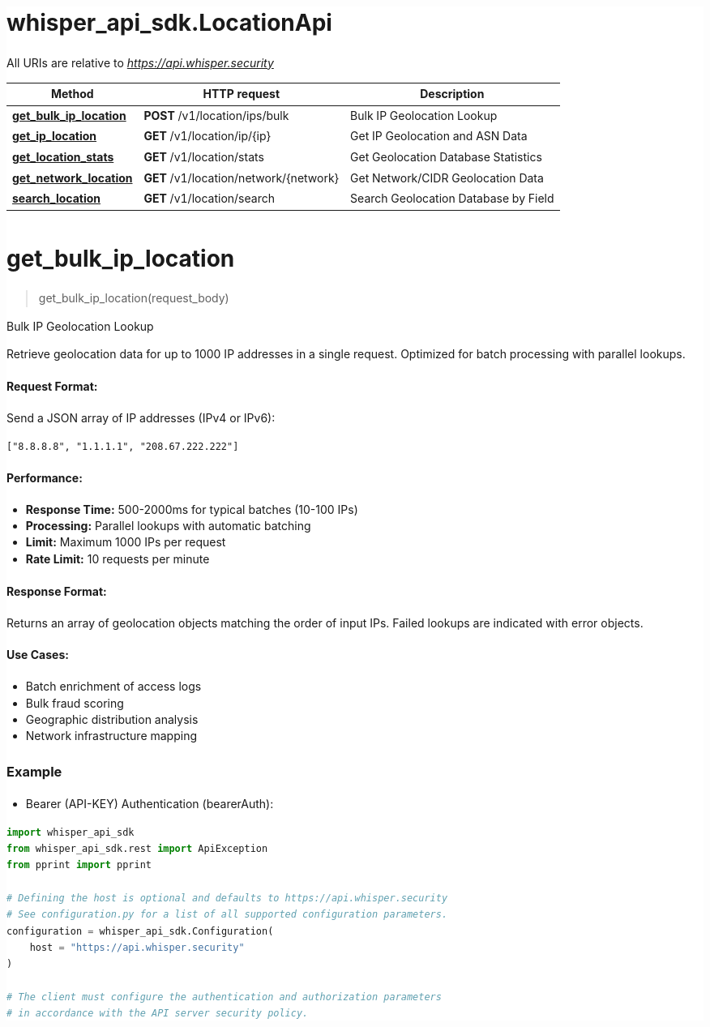 # whisper_api_sdk.LocationApi

All URIs are relative to *https://api.whisper.security*

Method | HTTP request | Description
------------- | ------------- | -------------
[**get_bulk_ip_location**](LocationApi.md#get_bulk_ip_location) | **POST** /v1/location/ips/bulk | Bulk IP Geolocation Lookup
[**get_ip_location**](LocationApi.md#get_ip_location) | **GET** /v1/location/ip/{ip} | Get IP Geolocation and ASN Data
[**get_location_stats**](LocationApi.md#get_location_stats) | **GET** /v1/location/stats | Get Geolocation Database Statistics
[**get_network_location**](LocationApi.md#get_network_location) | **GET** /v1/location/network/{network} | Get Network/CIDR Geolocation Data
[**search_location**](LocationApi.md#search_location) | **GET** /v1/location/search | Search Geolocation Database by Field


# **get_bulk_ip_location**
> get_bulk_ip_location(request_body)

Bulk IP Geolocation Lookup

<p>Retrieve geolocation data for up to 1000 IP addresses in a single request. Optimized for batch processing with parallel lookups.</p>
<h4>Request Format:</h4>
<p>Send a JSON array of IP addresses (IPv4 or IPv6):</p>
<pre><code>["8.8.8.8", "1.1.1.1", "208.67.222.222"]</code></pre>
<h4>Performance:</h4>
<ul>
    <li><b>Response Time:</b> 500-2000ms for typical batches (10-100 IPs)</li>
    <li><b>Processing:</b> Parallel lookups with automatic batching</li>
    <li><b>Limit:</b> Maximum 1000 IPs per request</li>
    <li><b>Rate Limit:</b> 10 requests per minute</li>
</ul>
<h4>Response Format:</h4>
<p>Returns an array of geolocation objects matching the order of input IPs. Failed lookups are indicated with error objects.</p>
<h4>Use Cases:</h4>
<ul>
    <li>Batch enrichment of access logs</li>
    <li>Bulk fraud scoring</li>
    <li>Geographic distribution analysis</li>
    <li>Network infrastructure mapping</li>
</ul>


### Example

* Bearer (API-KEY) Authentication (bearerAuth):

```python
import whisper_api_sdk
from whisper_api_sdk.rest import ApiException
from pprint import pprint

# Defining the host is optional and defaults to https://api.whisper.security
# See configuration.py for a list of all supported configuration parameters.
configuration = whisper_api_sdk.Configuration(
    host = "https://api.whisper.security"
)

# The client must configure the authentication and authorization parameters
# in accordance with the API server security policy.
```